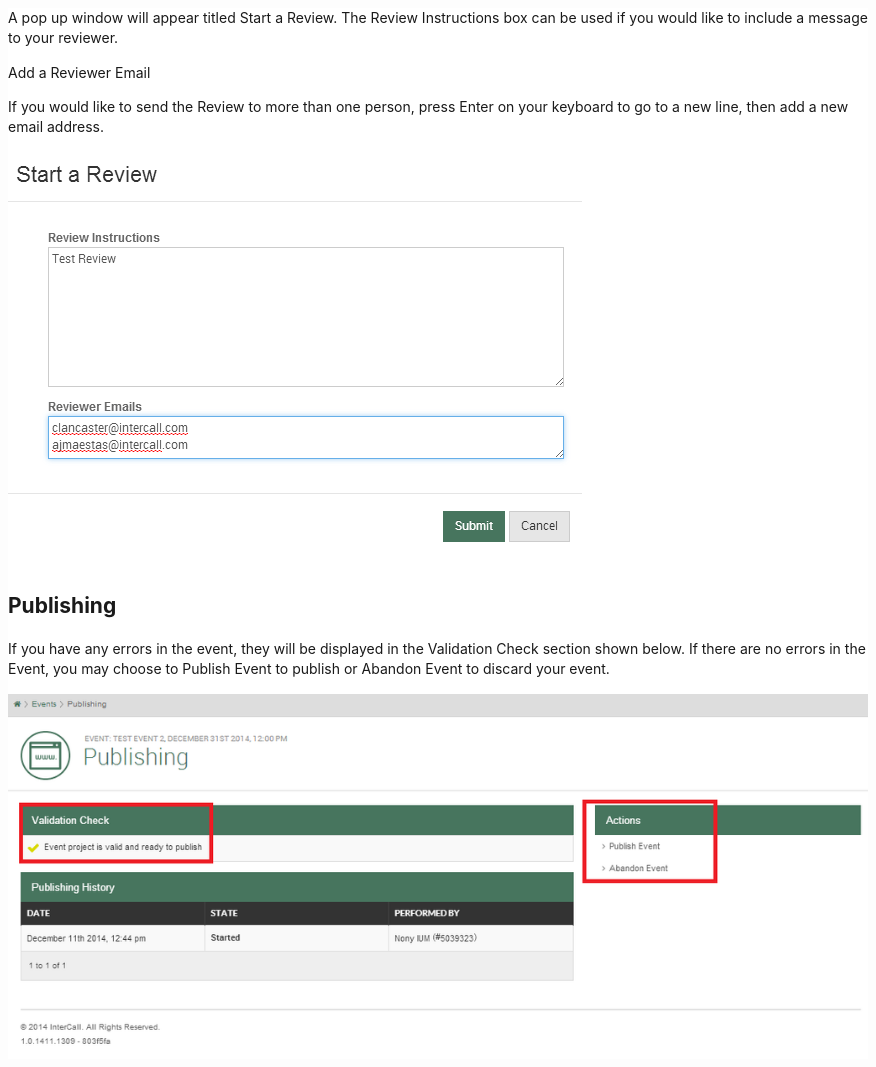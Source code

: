 A pop up window will appear titled Start a Review. The Review Instructions box can be used if you would like to include a message to your reviewer.

Add a Reviewer Email

If you would like to send the Review to more than one person, press Enter on your keyboard to go to a new line, then add a new email address.

![Events](img/e25.png)


## <a name="14"></a>Publishing

If you have any errors in the event, they will be displayed in the Validation Check section shown below. If there are no errors in the Event, you may choose to Publish Event to publish or Abandon Event to discard your event.

![Events](img/e26.png)
